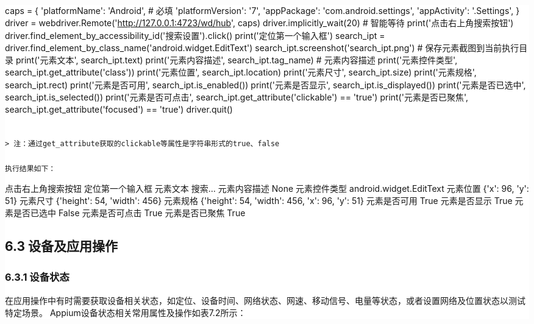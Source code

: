 caps = {
    'platformName': 'Android',  # 必填
    'platformVersion': '7',
    'appPackage': 'com.android.settings',
    'appActivity': '.Settings',
}
driver = webdriver.Remote('<http://127.0.0.1:4723/wd/hub>', caps)
driver.implicitly_wait(20)  # 智能等待
print('点击右上角搜索按钮')
driver.find_element_by_accessibility_id('搜索设置').click()
print('定位第一个输入框')
search_ipt = driver.find_element_by_class_name('android.widget.EditText')
search_ipt.screenshot('search_ipt.png')  # 保存元素截图到当前执行目录
print('元素文本', search_ipt.text)
print('元素内容描述', search_ipt.tag_name)  # 元素内容描述
print('元素控件类型', search_ipt.get_attribute('class'))
print('元素位置', search_ipt.location)
print('元素尺寸', search_ipt.size)
print('元素规格', search_ipt.rect)
print('元素是否可用', search_ipt.is_enabled())
print('元素是否显示', search_ipt.is_displayed())
print('元素是否已选中', search_ipt.is_selected())
print('元素是否可点击', search_ipt.get_attribute('clickable') == 'true')
print('元素是否已聚焦', search_ipt.get_attribute('focused') == 'true')
driver.quit()

```

> 注：通过get_attribute获取的clickable等属性是字符串形式的true、false

执行结果如下：
```

点击右上角搜索按钮
定位第一个输入框
元素文本 搜索…
元素内容描述 None
元素控件类型 android.widget.EditText
元素位置 {'x': 96, 'y': 51}
元素尺寸 {'height': 54, 'width': 456}
元素规格 {'height': 54, 'width': 456, 'x': 96, 'y': 51}
元素是否可用 True
元素是否显示 True
元素是否已选中 False
元素是否可点击 True
元素是否已聚焦 True

## 6.3  设备及应用操作
### 6.3.1  设备状态
在应用操作中有时需要获取设备相关状态，如定位、设备时间、网络状态、网速、移动信号、电量等状态，或者设置网络及位置状态以测试特定场景。
Appium设备状态相关常用属性及操作如表7.2所示：

